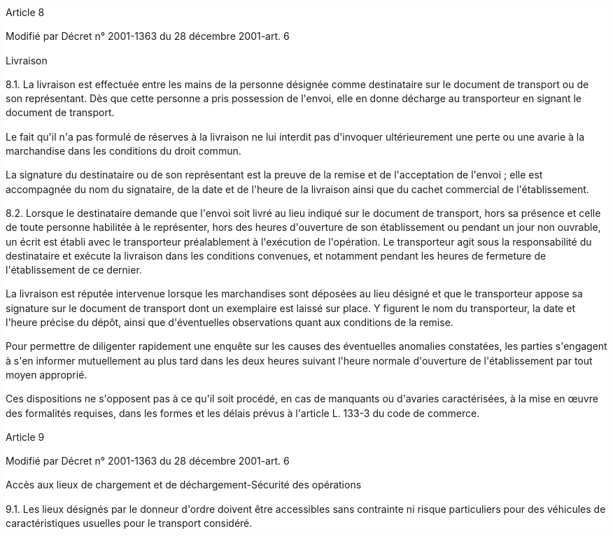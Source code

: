 Article 8 

Modifié par Décret n° 2001-1363 du 28 décembre 2001-art. 6 

Livraison 

8.1. La livraison est effectuée entre les mains de la personne désignée comme destinataire sur le document de transport ou de
son représentant. Dès que cette personne a pris possession de l'envoi, elle en donne décharge au transporteur en signant le
document de transport. 

Le fait qu'il n'a pas formulé de réserves à la livraison ne lui interdit pas d'invoquer ultérieurement une perte ou une
avarie à la marchandise dans les conditions du droit commun. 

La signature du destinataire ou de son représentant est la preuve de la remise et de l'acceptation de l'envoi ; elle est
accompagnée du nom du signataire, de la date et de l'heure de la livraison ainsi que du cachet commercial de
l'établissement. 

8.2. Lorsque le destinataire demande que l'envoi soit livré au lieu indiqué sur le document de transport, hors sa présence et
celle de toute personne habilitée à le représenter, hors des heures d'ouverture de son établissement ou pendant un jour non
ouvrable, un écrit est établi avec le transporteur préalablement à l'exécution de l'opération. Le transporteur agit sous la
responsabilité du destinataire et exécute la livraison dans les conditions convenues, et notamment pendant les heures de
fermeture de l'établissement de ce dernier. 

La livraison est réputée intervenue lorsque les marchandises sont déposées au lieu désigné et que le transporteur appose sa
signature sur le document de transport dont un exemplaire est laissé sur place. Y figurent le nom du transporteur, la date et
l'heure précise du dépôt, ainsi que d'éventuelles observations quant aux conditions de la remise. 

Pour permettre de diligenter rapidement une enquête sur les causes des éventuelles anomalies constatées, les parties
s'engagent à s'en informer mutuellement au plus tard dans les deux heures suivant l'heure normale d'ouverture de
l'établissement par tout moyen approprié. 

Ces dispositions ne s'opposent pas à ce qu'il soit procédé, en cas de manquants ou d'avaries caractérisées, à la mise en
œuvre des formalités requises, dans les formes et les délais prévus à l'article L. 133-3 du code de commerce. 

Article 9 

Modifié par Décret n° 2001-1363 du 28 décembre 2001-art. 6 

Accès aux lieux de chargement et de déchargement-Sécurité des opérations 

9.1. Les lieux désignés par le donneur d'ordre doivent être accessibles sans contrainte ni risque particuliers pour des
véhicules de caractéristiques usuelles pour le transport considéré. 
